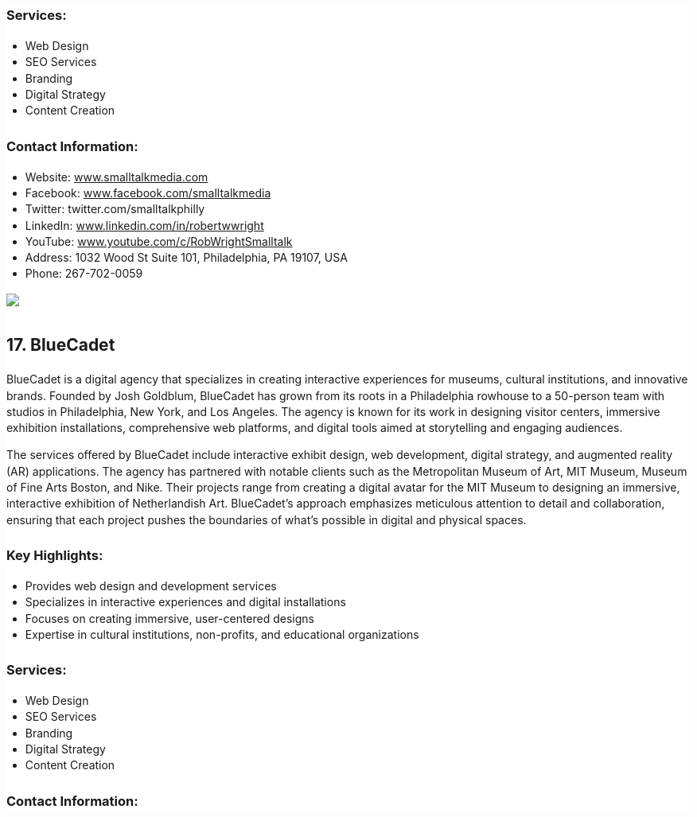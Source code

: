 ### Services:

* Web Design
* SEO Services
* Branding
* Digital Strategy
* Content Creation

### Contact Information:

* Website: www.smalltalkmedia.com
* Facebook: www.facebook.com/smalltalkmedia
* Twitter: twitter.com/smalltalkphilly
* LinkedIn: www.linkedin.com/in/robertwwright
* YouTube: www.youtube.com/c/RobWrightSmalltalk
* Address: 1032 Wood St Suite 101, Philadelphia, PA 19107, USA
* Phone: 267-702-0059

![](https://www.link-assistant.com/articles/wp-content/uploads/2024/08/BlueCadet.png)

## 17\. BlueCadet

BlueCadet is a digital agency that specializes in creating interactive experiences for museums, cultural institutions, and innovative brands. Founded by Josh Goldblum, BlueCadet has grown from its roots in a Philadelphia rowhouse to a 50-person team with studios in Philadelphia, New York, and Los Angeles. The agency is known for its work in designing visitor centers, immersive exhibition installations, comprehensive web platforms, and digital tools aimed at storytelling and engaging audiences.

The services offered by BlueCadet include interactive exhibit design, web development, digital strategy, and augmented reality (AR) applications. The agency has partnered with notable clients such as the Metropolitan Museum of Art, MIT Museum, Museum of Fine Arts Boston, and Nike. Their projects range from creating a digital avatar for the MIT Museum to designing an immersive, interactive exhibition of Netherlandish Art. BlueCadet’s approach emphasizes meticulous attention to detail and collaboration, ensuring that each project pushes the boundaries of what’s possible in digital and physical spaces.

### Key Highlights:

* Provides web design and development services
* Specializes in interactive experiences and digital installations
* Focuses on creating immersive, user-centered designs
* Expertise in cultural institutions, non-profits, and educational organizations

### Services:

* Web Design
* SEO Services
* Branding
* Digital Strategy
* Content Creation

### Contact Information:

